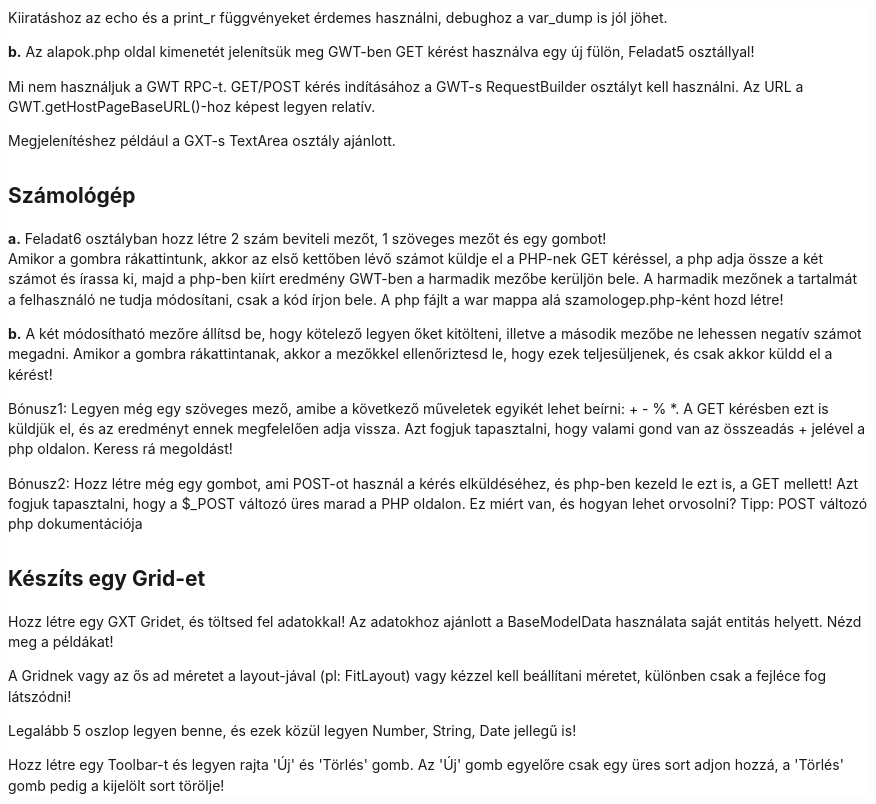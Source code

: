 Kiiratáshoz az echo és a print_r függvényeket érdemes használni,
debughoz a var_dump is jól jöhet.

**b.** Az alapok.php oldal kimenetét jelenítsük meg GWT-ben GET kérést
használva egy új fülön, Feladat5 osztállyal!

Mi nem használjuk a GWT RPC-t. GET/POST kérés indításához a GWT-s
RequestBuilder osztályt kell használni. Az URL a
GWT.getHostPageBaseURL()-hoz képest legyen relatív.

Megjelenítéshez például a GXT-s TextArea osztály ajánlott.

## Számológép

**a.** Feladat6 osztályban hozz létre 2 szám beviteli mezőt, 1 szöveges
mezőt és egy gombot!  
Amikor a gombra rákattintunk, akkor az első kettőben lévő számot küldje
el a PHP-nek GET kéréssel, a php adja össze a két számot és írassa ki,
majd a php-ben kiírt eredmény GWT-ben a harmadik mezőbe kerüljön bele. A
harmadik mezőnek a tartalmát a felhasználó ne tudja módosítani, csak a
kód írjon bele. A php fájlt a war mappa alá szamologep.php-ként hozd
létre!

**b.** A két módosítható mezőre állítsd be, hogy kötelező legyen őket
kitölteni, illetve a második mezőbe ne lehessen negatív számot megadni.
Amikor a gombra rákattintanak, akkor a mezőkkel ellenőriztesd le, hogy
ezek teljesüljenek, és csak akkor küldd el a kérést!

Bónusz1: Legyen még egy szöveges mező, amibe a következő műveletek
egyikét lehet beírni: + - % \*. A GET kérésben ezt is küldjük el, és az
eredményt ennek megfelelően adja vissza. Azt fogjuk tapasztalni, hogy
valami gond van az összeadás + jelével a php oldalon. Keress rá
megoldást!

Bónusz2: Hozz létre még egy gombot, ami POST-ot használ a kérés
elküldéséhez, és php-ben kezeld le ezt is, a GET mellett! Azt fogjuk
tapasztalni, hogy a \$\_POST változó üres marad a PHP oldalon. Ez miért
van, és hogyan lehet orvosolni? Tipp: POST változó php dokumentációja

## Készíts egy Grid-et

Hozz létre egy GXT Gridet, és töltsed fel adatokkal! Az adatokhoz
ajánlott a BaseModelData használata saját entitás helyett. Nézd meg a
példákat!

A Gridnek vagy az ős ad méretet a layout-jával (pl: FitLayout) vagy
kézzel kell beállítani méretet, különben csak a fejléce fog látszódni!

Legalább 5 oszlop legyen benne, és ezek közül legyen Number, String,
Date jellegű is!

Hozz létre egy Toolbar-t és legyen rajta \'Új\' és \'Törlés\' gomb. Az
\'Új\' gomb egyelőre csak egy üres sort adjon hozzá, a \'Törlés\' gomb
pedig a kijelölt sort törölje!
